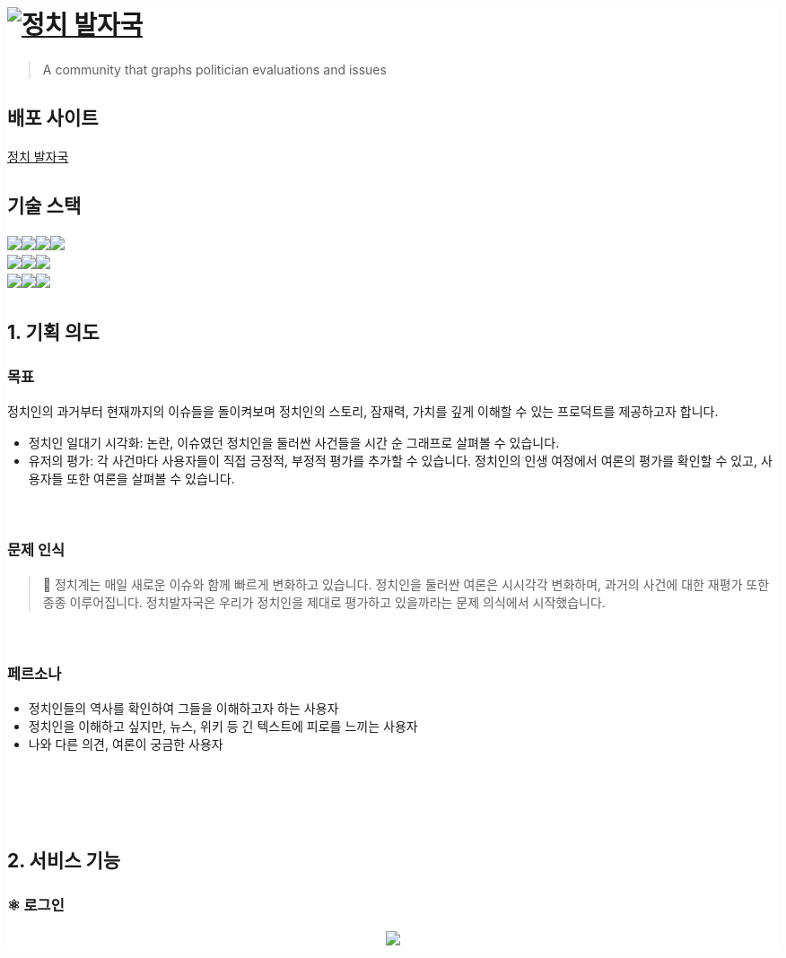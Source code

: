 # [![정치 발자국](https://raw.githubusercontent.com/oxopolitics-internship-for-elice/footprints/main/client/src/assets/MainLogo.gif)](http://politician-footprints.site/)

> A community that graphs politician evaluations and issues

## 배포 사이트
[정치 발자국](http://politician-footprints.site/)

## 기술 스택

<img src="https://img.shields.io/badge/React-61DAFB?style=flat-square&logo=React&logoColor=white" /><img src="https://img.shields.io/badge/Typescript-3178C6?style=flat-square&logo=Typescript&logoColor=white" /><img src="https://img.shields.io/badge/styled-components-DB7093?style=flat-square&logo=styled-components&logoColor=white" /><img src="https://img.shields.io/badge/Vite-646CFF?style=flat-square&logo=Vite&logoColor=white" />
<br />
<img src="https://img.shields.io/badge/Node.js-339933?style=flat-square&logo=Node.js&logoColor=white" /><img src="https://img.shields.io/badge/NestJS-E0234E?style=flat-square&logo=NestJS&logoColor=white" /><img src="https://img.shields.io/badge/MongoDB-47A248?style=flat-square&logo=MongoDB&logoColor=white" />
<br />
<img src="https://img.shields.io/badge/Amazon_EC2-FF9900?style=flat-square&logo=Amazon_EC2&logoColor=white" /><img src="https://img.shields.io/badge/Docker-2496ED?style=flat-square&logo=Docker&logoColor=white" /><img src="https://img.shields.io/badge/NGINX-009639?style=flat-square&logo=NGINX&logoColor=white" />

## 1. 기획 의도

### 목표
정치인의 과거부터 현재까지의 이슈들을 돌이켜보며 정치인의 스토리, 잠재력, 가치를 깊게 이해할 수 있는 프로덕트를 제공하고자 합니다.

- 정치인 일대기 시각화: 논란, 이슈였던 정치인을 둘러싼 사건들을 시간 순 그래프로 살펴볼 수 있습니다.
- 유저의 평가: 각 사건마다 사용자들이 직접 긍정적, 부정적 평가를 추가할 수 있습니다. 정치인의 인생 여정에서 여론의 평가를 확인할 수 있고, 사용자들 또한 여론을 살펴볼 수 있습니다.

<br>

### 문제 인식

> 🧐 정치계는 매일 새로운 이슈와 함께 빠르게 변화하고 있습니다. 정치인을 둘러싼 여론은 시시각각 변화하며, 과거의 사건에 대한 재평가 또한 종종 이루어집니다. 
정치발자국은 우리가 정치인을 제대로 평가하고 있을까라는 문제 의식에서 시작했습니다. 

<br>

### 페르소나

- 정치인들의 역사를 확인하여 그들을 이해하고자 하는 사용자
- 정치인을 이해하고 싶지만, 뉴스, 위키 등 긴 텍스트에 피로를 느끼는 사용자
- 나와 다른 의견, 여론이 궁금한 사용자

<br><br><br>

## 2. 서비스 기능

### ⚛ 로그인
<p align="center"><img src="https://user-images.githubusercontent.com/93570122/201257830-83e405d5-bf57-4686-a444-0010128f9581.gif" height="400"/></p>
